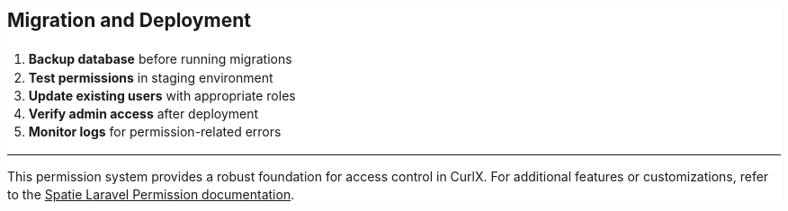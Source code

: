 ## Migration and Deployment

1. **Backup database** before running migrations
2. **Test permissions** in staging environment
3. **Update existing users** with appropriate roles
4. **Verify admin access** after deployment
5. **Monitor logs** for permission-related errors

---

This permission system provides a robust foundation for access control in CurlX. For additional features or customizations, refer to the [Spatie Laravel Permission documentation](https://spatie.be/docs/laravel-permission).
